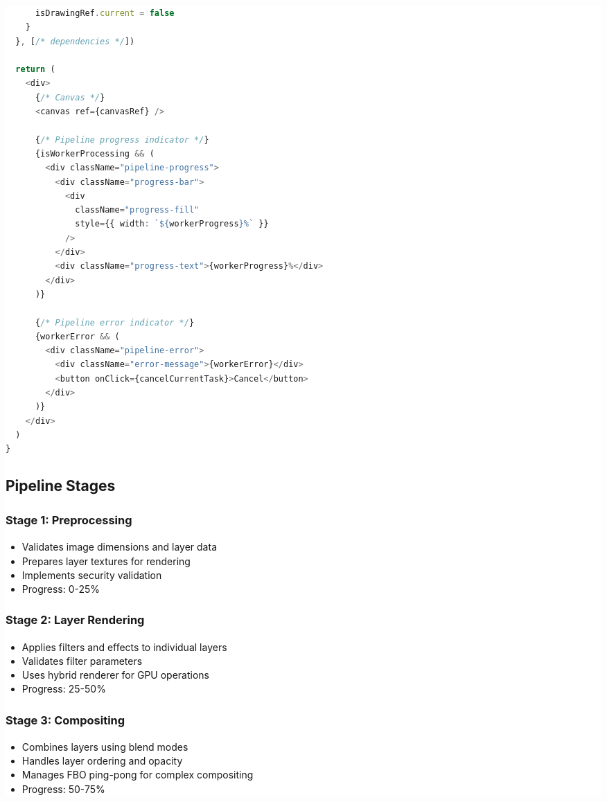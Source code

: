 ```typescript
      isDrawingRef.current = false
    }
  }, [/* dependencies */])

  return (
    <div>
      {/* Canvas */}
      <canvas ref={canvasRef} />
      
      {/* Pipeline progress indicator */}
      {isWorkerProcessing && (
        <div className="pipeline-progress">
          <div className="progress-bar">
            <div 
              className="progress-fill"
              style={{ width: `${workerProgress}%` }}
            />
          </div>
          <div className="progress-text">{workerProgress}%</div>
        </div>
      )}
      
      {/* Pipeline error indicator */}
      {workerError && (
        <div className="pipeline-error">
          <div className="error-message">{workerError}</div>
          <button onClick={cancelCurrentTask}>Cancel</button>
        </div>
      )}
    </div>
  )
}
```

## Pipeline Stages

### Stage 1: Preprocessing
- Validates image dimensions and layer data
- Prepares layer textures for rendering
- Implements security validation
- Progress: 0-25%

### Stage 2: Layer Rendering
- Applies filters and effects to individual layers
- Validates filter parameters
- Uses hybrid renderer for GPU operations
- Progress: 25-50%

### Stage 3: Compositing
- Combines layers using blend modes
- Handles layer ordering and opacity
- Manages FBO ping-pong for complex compositing
- Progress: 50-75%
